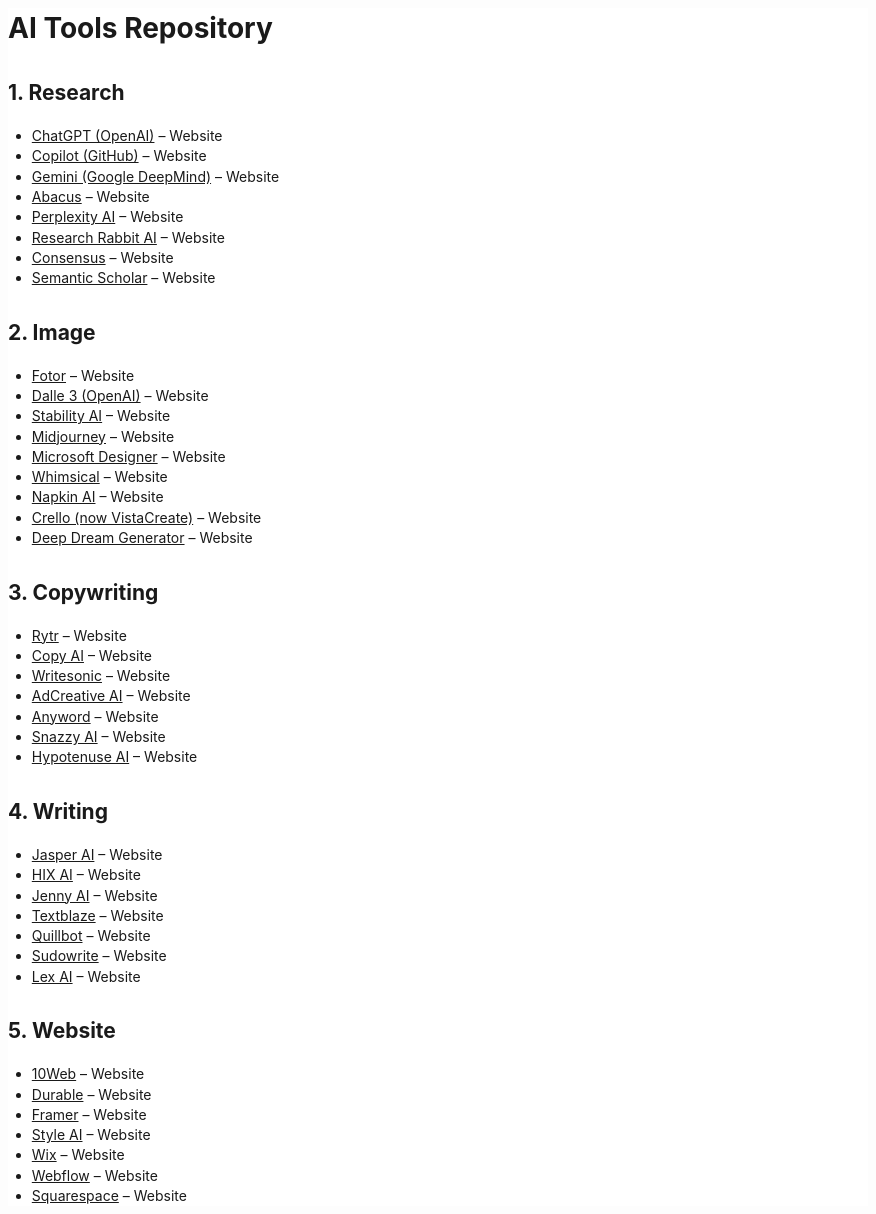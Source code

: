 # AI Tools Repository

## 1. Research
- [ChatGPT (OpenAI)](https://www.openai.com/chatgpt) – Website
- [Copilot (GitHub)](https://github.com/features/copilot) – Website
- [Gemini (Google DeepMind)](https://deepmind.com/research/gemini) – Website
- [Abacus](https://abacus.ai/) – Website
- [Perplexity AI](https://www.perplexity.ai/) – Website
- [Research Rabbit AI](https://www.researchrabbit.ai/) – Website
- [Consensus](https://consensus.app/) – Website
- [Semantic Scholar](https://www.semanticscholar.org/) – Website

## 2. Image
- [Fotor](https://www.fotor.com/) – Website
- [Dalle 3 (OpenAI)](https://openai.com/dall-e-3) – Website
- [Stability AI](https://stability.ai/) – Website
- [Midjourney](https://www.midjourney.com/) – Website
- [Microsoft Designer](https://designer.microsoft.com/) – Website
- [Whimsical](https://whimsical.com/) – Website
- [Napkin AI](https://napkin.ai/) – Website
- [Crello (now VistaCreate)](https://create.vista.com/) – Website
- [Deep Dream Generator](https://deepdreamgenerator.com/) – Website

## 3. Copywriting
- [Rytr](https://rytr.me/) – Website
- [Copy AI](https://www.copy.ai/) – Website
- [Writesonic](https://writesonic.com/) – Website
- [AdCreative AI](https://adcreative.ai/) – Website
- [Anyword](https://anyword.com/) – Website
- [Snazzy AI](https://snazzy.ai/) – Website
- [Hypotenuse AI](https://hypotenuse.ai/) – Website

## 4. Writing
- [Jasper AI](https://www.jasper.ai/) – Website
- [HIX AI](https://hix.ai/) – Website
- [Jenny AI](https://jenny.ai/) – Website
- [Textblaze](https://blaze.today/) – Website
- [Quillbot](https://quillbot.com/) – Website
- [Sudowrite](https://sudowrite.com/) – Website
- [Lex AI](https://lex.page/) – Website

## 5. Website
- [10Web](https://10web.io/) – Website
- [Durable](https://durable.co/) – Website
- [Framer](https://www.framer.com/) – Website
- [Style AI](https://styleai.com/) – Website
- [Wix](https://www.wix.com/) – Website
- [Webflow](https://webflow.com/) – Website
- [Squarespace](https://www.squarespace.com/) – Website
